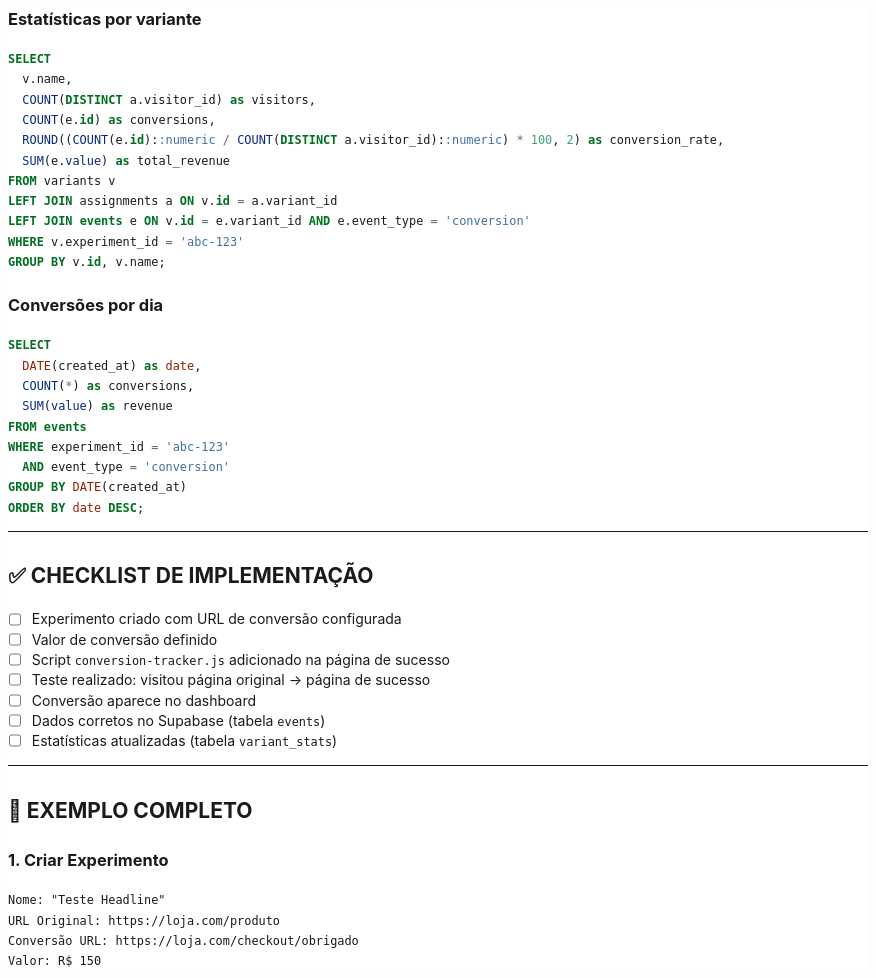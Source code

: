 ### Estatísticas por variante

```sql
SELECT 
  v.name,
  COUNT(DISTINCT a.visitor_id) as visitors,
  COUNT(e.id) as conversions,
  ROUND((COUNT(e.id)::numeric / COUNT(DISTINCT a.visitor_id)::numeric) * 100, 2) as conversion_rate,
  SUM(e.value) as total_revenue
FROM variants v
LEFT JOIN assignments a ON v.id = a.variant_id
LEFT JOIN events e ON v.id = e.variant_id AND e.event_type = 'conversion'
WHERE v.experiment_id = 'abc-123'
GROUP BY v.id, v.name;
```

### Conversões por dia

```sql
SELECT 
  DATE(created_at) as date,
  COUNT(*) as conversions,
  SUM(value) as revenue
FROM events
WHERE experiment_id = 'abc-123'
  AND event_type = 'conversion'
GROUP BY DATE(created_at)
ORDER BY date DESC;
```

---

## ✅ CHECKLIST DE IMPLEMENTAÇÃO

- [ ] Experimento criado com URL de conversão configurada
- [ ] Valor de conversão definido
- [ ] Script `conversion-tracker.js` adicionado na página de sucesso
- [ ] Teste realizado: visitou página original → página de sucesso
- [ ] Conversão aparece no dashboard
- [ ] Dados corretos no Supabase (tabela `events`)
- [ ] Estatísticas atualizadas (tabela `variant_stats`)

---

## 🚀 EXEMPLO COMPLETO

### 1. Criar Experimento

```
Nome: "Teste Headline"
URL Original: https://loja.com/produto
Conversão URL: https://loja.com/checkout/obrigado
Valor: R$ 150
```
